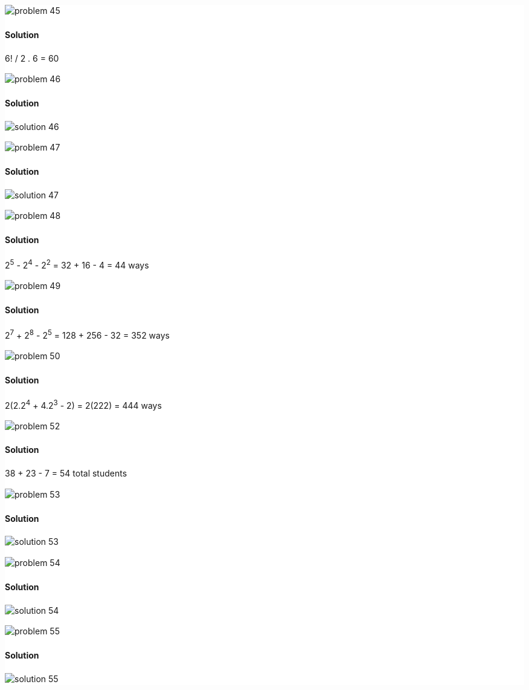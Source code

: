
![problem 45](https://github.com/cpp-rakesh/discrete_mathematics_and_its_applications/blob/master/chapter_6_counting/6.1_the_basics_of_counting/exercises/repo/problem_45.jpg)
#### Solution
6! / 2 . 6 = 60

![problem 46](https://github.com/cpp-rakesh/discrete_mathematics_and_its_applications/blob/master/chapter_6_counting/6.1_the_basics_of_counting/exercises/repo/problem_46.jpg)
#### Solution
![solution 46](https://github.com/cpp-rakesh/discrete_mathematics_and_its_applications/blob/master/chapter_6_counting/6.1_the_basics_of_counting/exercises/repo/solution_46.jpg)


![problem 47](https://github.com/cpp-rakesh/discrete_mathematics_and_its_applications/blob/master/chapter_6_counting/6.1_the_basics_of_counting/exercises/repo/problem_47.jpg)
#### Solution
![solution 47](https://github.com/cpp-rakesh/discrete_mathematics_and_its_applications/blob/master/chapter_6_counting/6.1_the_basics_of_counting/exercises/repo/solution_47.jpg)


![problem 48](https://github.com/cpp-rakesh/discrete_mathematics_and_its_applications/blob/master/chapter_6_counting/6.1_the_basics_of_counting/exercises/repo/problem_48.jpg)
#### Solution
2<sup>5</sup> - 2<sup>4</sup> - 2<sup>2</sup> = 32 + 16 - 4 = 44 ways


![problem 49](https://github.com/cpp-rakesh/discrete_mathematics_and_its_applications/blob/master/chapter_6_counting/6.1_the_basics_of_counting/exercises/repo/problem_49.jpg)
#### Solution
2<sup>7</sup> + 2<sup>8</sup> - 2<sup>5</sup> = 128 + 256 - 32 = 352 ways


![problem 50](https://github.com/cpp-rakesh/discrete_mathematics_and_its_applications/blob/master/chapter_6_counting/6.1_the_basics_of_counting/exercises/repo/problem_50.jpg)
#### Solution
2(2.2<sup>4</sup> + 4.2<sup>3</sup> - 2) = 2(222) = 444 ways


![problem 52](https://github.com/cpp-rakesh/discrete_mathematics_and_its_applications/blob/master/chapter_6_counting/6.1_the_basics_of_counting/exercises/repo/problem_52.jpg)
#### Solution
38 + 23 - 7 = 54 total students


![problem 53](https://github.com/cpp-rakesh/discrete_mathematics_and_its_applications/blob/master/chapter_6_counting/6.1_the_basics_of_counting/exercises/repo/problem_53.jpg)
#### Solution
![solution 53](https://github.com/cpp-rakesh/discrete_mathematics_and_its_applications/blob/master/chapter_6_counting/6.1_the_basics_of_counting/exercises/repo/solution_53.jpg)


![problem 54](https://github.com/cpp-rakesh/discrete_mathematics_and_its_applications/blob/master/chapter_6_counting/6.1_the_basics_of_counting/exercises/repo/problem_54.jpg)
#### Solution
![solution 54](https://github.com/cpp-rakesh/discrete_mathematics_and_its_applications/blob/master/chapter_6_counting/6.1_the_basics_of_counting/exercises/repo/solution_54.jpg)


![problem 55](https://github.com/cpp-rakesh/discrete_mathematics_and_its_applications/blob/master/chapter_6_counting/6.1_the_basics_of_counting/exercises/repo/problem_55.jpg)
#### Solution
![solution 55](https://github.com/cpp-rakesh/discrete_mathematics_and_its_applications/blob/master/chapter_6_counting/6.1_the_basics_of_counting/exercises/repo/solution_55.jpg)
